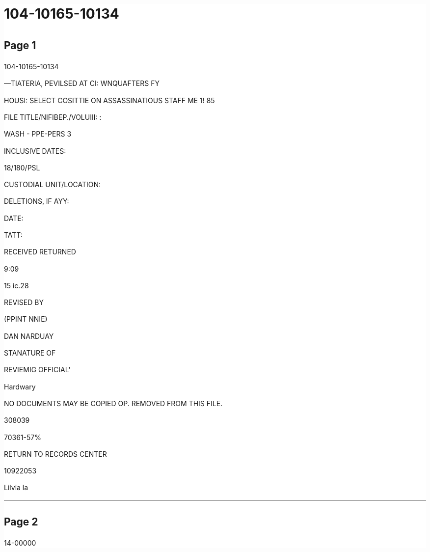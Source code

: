 # 104-10165-10134

## Page 1

104-10165-10134

—TIATERIA, PEVILSED AT CI: WNQUAFTERS FY

HOUSI: SELECT COSITTIE ON ASSASSINATIOUS STAFF ME 1! 85

FILE TITLE/NIFIBEP./VOLUIII: :

WASH - PPE-PERS 3

INCLUSIVE DATES:

18/180/PSL

CUSTODIAL UNIT/LOCATION:

DELETIONS, IF AYY:

DATE:

TATT:

RECEIVED RETURNED

9:09

15 ic.28

REVISED BY

(PPINT NNIE)

DAN NARDUAY

STANATURE OF

REVIEMIG OFFICIAL'

Hardwary

NO DOCUMENTS MAY BE COPIED OP. REMOVED FROM THIS FILE.

308039

70361-57%

RETURN TO RECORDS CENTER

10922053

Lilvia la

---

## Page 2

14-00000
